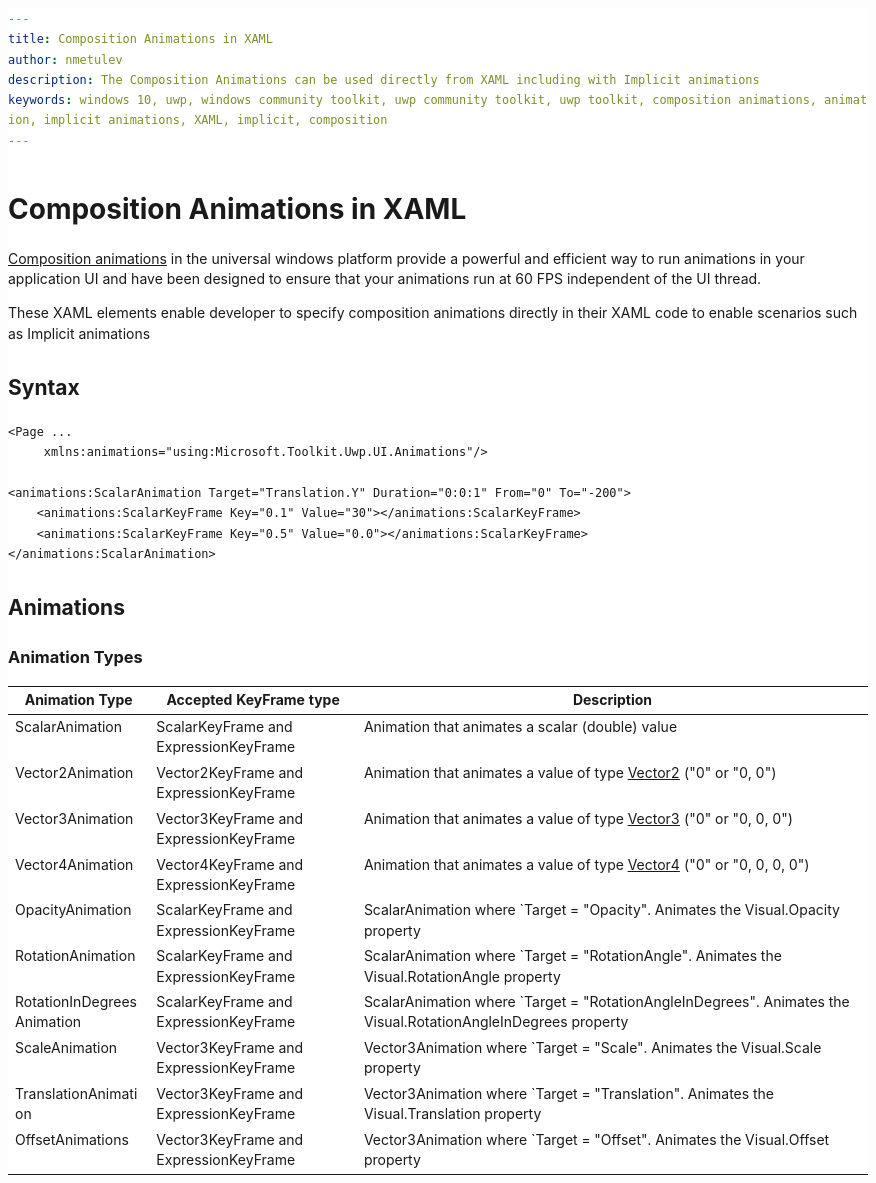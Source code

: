 ```yaml
---
title: Composition Animations in XAML
author: nmetulev
description: The Composition Animations can be used directly from XAML including with Implicit animations
keywords: windows 10, uwp, windows community toolkit, uwp community toolkit, uwp toolkit, composition animations, animation, implicit animations, XAML, implicit, composition
---
```


# Composition Animations in XAML

[Composition animations](https://docs.microsoft.com/windows/uwp/composition/composition-animation) in the universal windows platform provide a powerful and efficient way to run animations in your application UI and have been designed to ensure that your animations run at 60 FPS independent of the UI thread.

These XAML elements enable developer to specify composition animations directly in their XAML code to enable scenarios such as Implicit animations

## Syntax

```xaml
<Page ...
     xmlns:animations="using:Microsoft.Toolkit.Uwp.UI.Animations"/>

<animations:ScalarAnimation Target="Translation.Y" Duration="0:0:1" From="0" To="-200">
    <animations:ScalarKeyFrame Key="0.1" Value="30"></animations:ScalarKeyFrame>
    <animations:ScalarKeyFrame Key="0.5" Value="0.0"></animations:ScalarKeyFrame>
</animations:ScalarAnimation>
```

## Animations

### Animation Types

|       Animation Type       |         Accepted KeyFrame type         |                                                                   Description                                                                   |
|----------------------------|----------------------------------------|-------------------------------------------------------------------------------------------------------------------------------------------------|
|      ScalarAnimation       | ScalarKeyFrame and ExpressionKeyFrame  |                                                 Animation that animates a scalar (double) value                                                 |
|      Vector2Animation      | Vector2KeyFrame and ExpressionKeyFrame |    Animation that animates a value of type [Vector2](https://docs.microsoft.com/uwp/api/Windows.Foundation.Numerics.Vector2) ("0" or "0, 0")    |
|      Vector3Animation      | Vector3KeyFrame and ExpressionKeyFrame |  Animation that animates a value of type [Vector3](https://docs.microsoft.com/uwp/api/Windows.Foundation.Numerics.Vector3) ("0" or "0, 0, 0")   |
|      Vector4Animation      | Vector4KeyFrame and ExpressionKeyFrame | Animation that animates a value of type [Vector4](https://docs.microsoft.com/uwp/api/Windows.Foundation.Numerics.Vector4) ("0" or "0, 0, 0, 0") |
|      OpacityAnimation      | ScalarKeyFrame and ExpressionKeyFrame  |                                ScalarAnimation where \`Target = "Opacity". Animates the Visual.Opacity property                                 |
|     RotationAnimation      | ScalarKeyFrame and ExpressionKeyFrame  |                          ScalarAnimation where \`Target = "RotationAngle". Animates the Visual.RotationAngle property                           |
| RotationInDegreesAnimation | ScalarKeyFrame and ExpressionKeyFrame  |                 ScalarAnimation where \`Target = "RotationAngleInDegrees". Animates the Visual.RotationAngleInDegrees property                  |
|       ScaleAnimation       | Vector3KeyFrame and ExpressionKeyFrame |                                  Vector3Animation where \`Target = "Scale". Animates the Visual.Scale property                                  |
|    TranslationAnimation    | Vector3KeyFrame and ExpressionKeyFrame |                            Vector3Animation where \`Target = "Translation". Animates the Visual.Translation property                            |
|      OffsetAnimations      | Vector3KeyFrame and ExpressionKeyFrame |                                 Vector3Animation where \`Target = "Offset". Animates the Visual.Offset property                                 |
